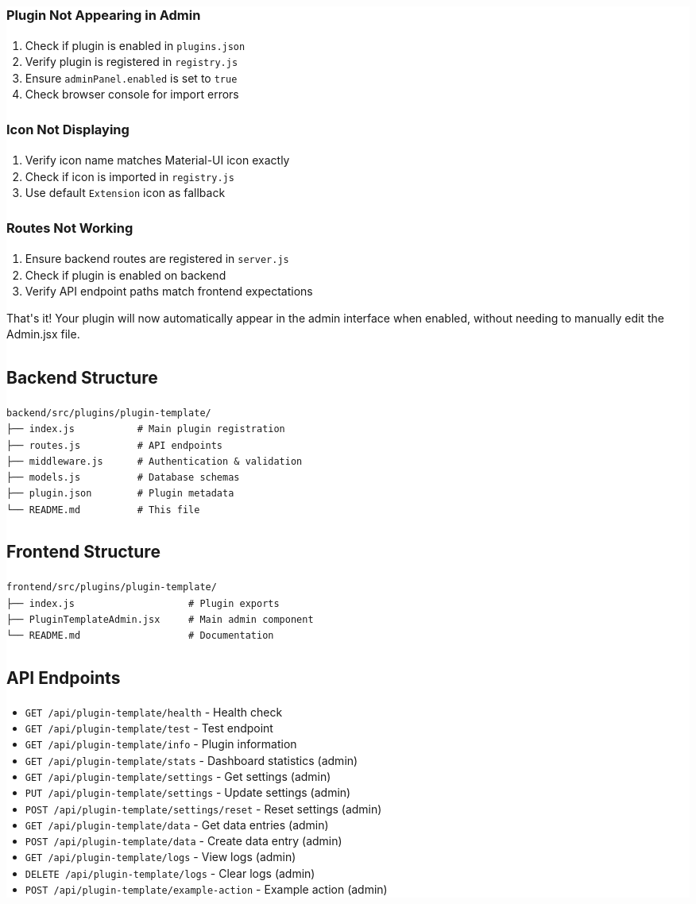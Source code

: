 ### Plugin Not Appearing in Admin

1. Check if plugin is enabled in `plugins.json`
2. Verify plugin is registered in `registry.js`
3. Ensure `adminPanel.enabled` is set to `true`
4. Check browser console for import errors

### Icon Not Displaying

1. Verify icon name matches Material-UI icon exactly
2. Check if icon is imported in `registry.js`
3. Use default `Extension` icon as fallback

### Routes Not Working

1. Ensure backend routes are registered in `server.js`
2. Check if plugin is enabled on backend
3. Verify API endpoint paths match frontend expectations

That's it! Your plugin will now automatically appear in the admin interface when enabled, without needing to manually edit the Admin.jsx file.

## Backend Structure

```
backend/src/plugins/plugin-template/
├── index.js           # Main plugin registration
├── routes.js          # API endpoints
├── middleware.js      # Authentication & validation
├── models.js          # Database schemas
├── plugin.json        # Plugin metadata
└── README.md          # This file
```

## Frontend Structure

```
frontend/src/plugins/plugin-template/
├── index.js                    # Plugin exports
├── PluginTemplateAdmin.jsx     # Main admin component
└── README.md                   # Documentation
```

## API Endpoints

- `GET /api/plugin-template/health` - Health check
- `GET /api/plugin-template/test` - Test endpoint
- `GET /api/plugin-template/info` - Plugin information
- `GET /api/plugin-template/stats` - Dashboard statistics (admin)
- `GET /api/plugin-template/settings` - Get settings (admin)
- `PUT /api/plugin-template/settings` - Update settings (admin)
- `POST /api/plugin-template/settings/reset` - Reset settings (admin)
- `GET /api/plugin-template/data` - Get data entries (admin)
- `POST /api/plugin-template/data` - Create data entry (admin)
- `GET /api/plugin-template/logs` - View logs (admin)
- `DELETE /api/plugin-template/logs` - Clear logs (admin)
- `POST /api/plugin-template/example-action` - Example action (admin)
